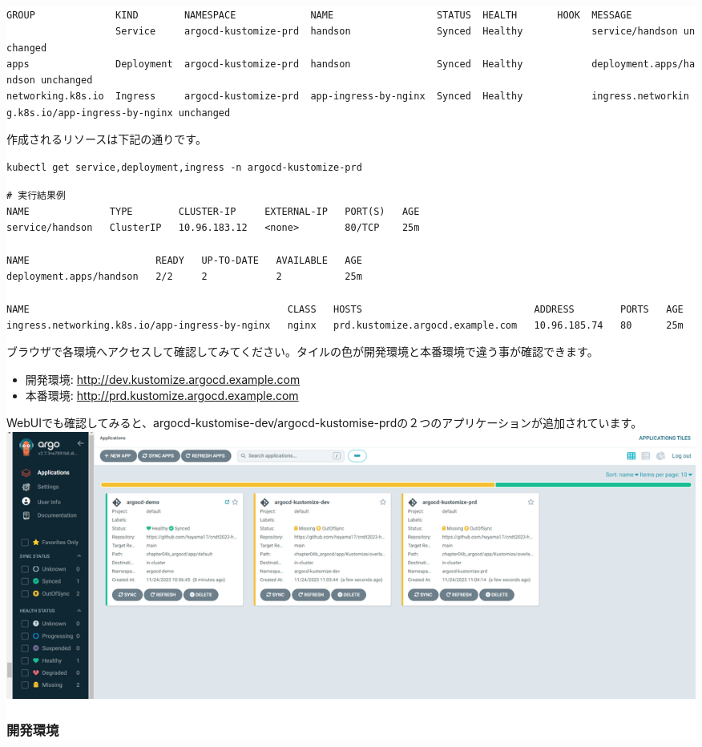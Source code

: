 ```
GROUP              KIND        NAMESPACE             NAME                  STATUS  HEALTH       HOOK  MESSAGE
                   Service     argocd-kustomize-prd  handson               Synced  Healthy            service/handson unchanged
apps               Deployment  argocd-kustomize-prd  handson               Synced  Healthy            deployment.apps/handson unchanged
networking.k8s.io  Ingress     argocd-kustomize-prd  app-ingress-by-nginx  Synced  Healthy            ingress.networking.k8s.io/app-ingress-by-nginx unchanged
```
作成されるリソースは下記の通りです。
```
kubectl get service,deployment,ingress -n argocd-kustomize-prd
```
```
# 実行結果例
NAME              TYPE        CLUSTER-IP     EXTERNAL-IP   PORT(S)   AGE
service/handson   ClusterIP   10.96.183.12   <none>        80/TCP    25m

NAME                      READY   UP-TO-DATE   AVAILABLE   AGE
deployment.apps/handson   2/2     2            2           25m

NAME                                             CLASS   HOSTS                              ADDRESS        PORTS   AGE
ingress.networking.k8s.io/app-ingress-by-nginx   nginx   prd.kustomize.argocd.example.com   10.96.185.74   80      25m
```


ブラウザで各環境へアクセスして確認してみてください。タイルの色が開発環境と本番環境で違う事が確認できます。
  * 開発環境: http://dev.kustomize.argocd.example.com
  * 本番環境: http://prd.kustomize.argocd.example.com

WebUIでも確認してみると、argocd-kustomise-dev/argocd-kustomise-prdの２つのアプリケーションが追加されています。
![Kustomize-create](image/demoapp/Kustomize-create.png)
### 開発環境